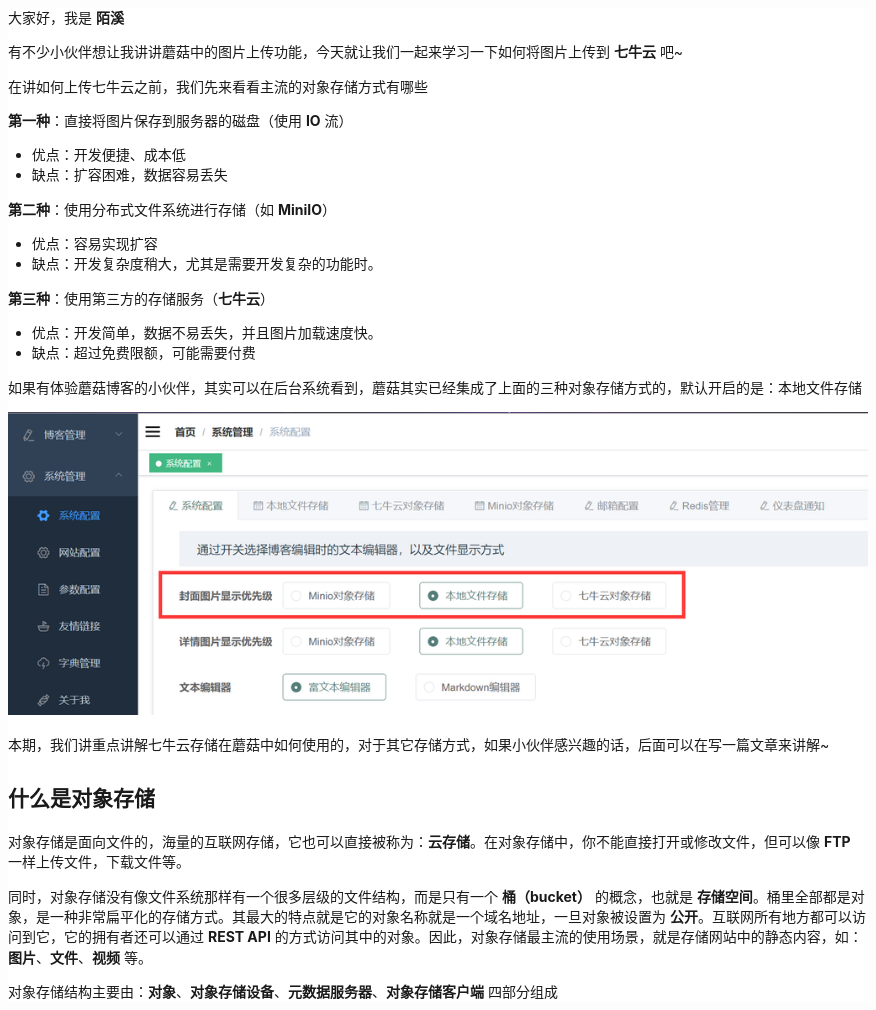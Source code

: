 大家好，我是 **陌溪**

有不少小伙伴想让我讲讲蘑菇中的图片上传功能，今天就让我们一起来学习一下如何将图片上传到 **七牛云** 吧~

在讲如何上传七牛云之前，我们先来看看主流的对象存储方式有哪些

**第一种**：直接将图片保存到服务器的磁盘（使用 **IO** 流）

- 优点：开发便捷、成本低
- 缺点：扩容困难，数据容易丢失

**第二种**：使用分布式文件系统进行存储（如 **MiniIO**）

- 优点：容易实现扩容
- 缺点：开发复杂度稍大，尤其是需要开发复杂的功能时。

**第三种**：使用第三方的存储服务（**七牛云**）

- 优点：开发简单，数据不易丢失，并且图片加载速度快。
- 缺点：超过免费限额，可能需要付费

如果有体验蘑菇博客的小伙伴，其实可以在后台系统看到，蘑菇其实已经集成了上面的三种对象存储方式的，默认开启的是：本地文件存储


![image-20220913222353581](images/image-20220913222353581.png)

本期，我们讲重点讲解七牛云存储在蘑菇中如何使用的，对于其它存储方式，如果小伙伴感兴趣的话，后面可以在写一篇文章来讲解~

## 什么是对象存储

对象存储是面向文件的，海量的互联网存储，它也可以直接被称为：**云存储**。在对象存储中，你不能直接打开或修改文件，但可以像 **FTP** 一样上传文件，下载文件等。

同时，对象存储没有像文件系统那样有一个很多层级的文件结构，而是只有一个 **桶（bucket）** 的概念，也就是 **存储空间**。桶里全部都是对象，是一种非常扁平化的存储方式。其最大的特点就是它的对象名称就是一个域名地址，一旦对象被设置为 **公开**。互联网所有地方都可以访问到它，它的拥有者还可以通过 **REST API** 的方式访问其中的对象。因此，对象存储最主流的使用场景，就是存储网站中的静态内容，如：**图片**、**文件**、**视频** 等。

对象存储结构主要由：**对象**、**对象存储设备**、**元数据服务器**、**对象存储客户端** 四部分组成

